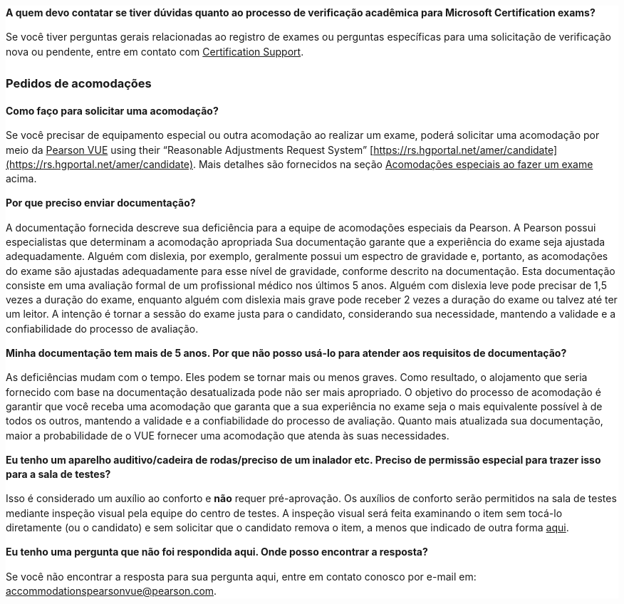 **A quem devo contatar se tiver dúvidas quanto ao processo de verificação acadêmica para Microsoft Certification exams?**

Se você tiver perguntas gerais relacionadas ao registro de exames ou perguntas específicas para uma solicitação de verificação nova ou pendente, entre em contato com [Certification Support](https://aka.ms/mcpforum).

### Pedidos de acomodações

**Como faço para solicitar uma acomodação?**

Se você precisar de equipamento especial ou outra acomodação ao realizar um exame, poderá solicitar uma acomodação por meio da [Pearson VUE](http://www.pearsonvue.com/accommodations/pv_review.asp?clientName=Microsoft) using their “Reasonable Adjustments Request System” [https://rs.hgportal.net/amer/candidate](https://rs.hgportal.net/amer/candidate). Mais detalhes são fornecidos na seção [Acomodações especiais ao fazer um exame](/learn/certifications/request-accomodations) acima.

**Por que preciso enviar documentação?**

A documentação fornecida descreve sua deficiência para a equipe de acomodações especiais da Pearson. A Pearson possui especialistas que determinam a acomodação apropriada Sua documentação garante que a experiência do exame seja ajustada adequadamente. Alguém com dislexia, por exemplo, geralmente possui um espectro de gravidade e, portanto, as acomodações do exame são ajustadas adequadamente para esse nível de gravidade, conforme descrito na documentação. Esta documentação consiste em uma avaliação formal de um profissional médico nos últimos 5 anos. Alguém com dislexia leve pode precisar de 1,5 vezes a duração do exame, enquanto alguém com dislexia mais grave pode receber 2 vezes a duração do exame ou talvez até ter um leitor. A intenção é tornar a sessão do exame justa para o candidato, considerando sua necessidade, mantendo a validade e a confiabilidade do processo de avaliação.

**Minha documentação tem mais de 5 anos. Por que não posso usá-lo para atender aos requisitos de documentação?**

As deficiências mudam com o tempo. Eles podem se tornar mais ou menos graves. Como resultado, o alojamento que seria fornecido com base na documentação desatualizada pode não ser mais apropriado. O objetivo do processo de acomodação é garantir que você receba uma acomodação que garanta que a sua experiência no exame seja o mais equivalente possível à de todos os outros, mantendo a validade e a confiabilidade do processo de avaliação. Quanto mais atualizada sua documentação, maior a probabilidade de o VUE fornecer uma acomodação que atenda às suas necessidades.

**Eu tenho um aparelho auditivo/cadeira de rodas/preciso de um inalador etc. Preciso de permissão especial para trazer isso para a sala de testes?**

Isso é considerado um auxílio ao conforto e **não** requer pré-aprovação. Os auxílios de conforto serão permitidos na sala de testes mediante inspeção visual pela equipe do centro de testes. A inspeção visual será feita examinando o item sem tocá-lo diretamente (ou o candidato) e sem solicitar que o candidato remova o item, a menos que indicado de outra forma [aqui](https://home.pearsonvue.com/test-taker/Test-accommodations/Comfort-aids.aspx).

**Eu tenho uma pergunta que não foi respondida aqui. Onde posso encontrar a resposta?**

Se você não encontrar a resposta para sua pergunta aqui, entre em contato conosco por e-mail em: [accommodationspearsonvue@pearson.com](mailto:accommodationspearsonvue@pearson.com).
